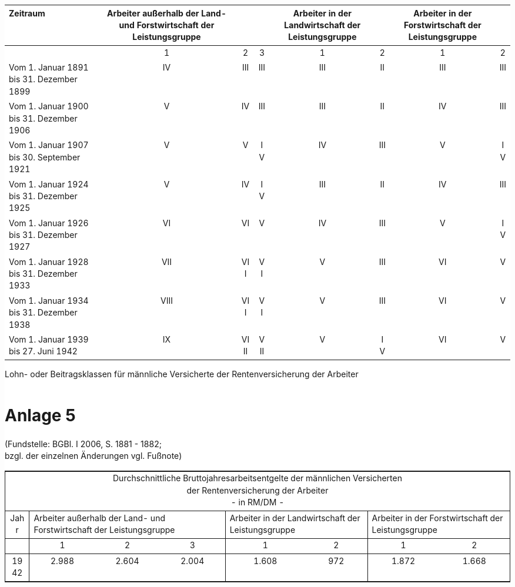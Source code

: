 
| Zeitraum                                  | Arbeiter außerhalb der Land- und Forstwirtschaft der Leistungsgruppe |      |     | Arbeiter in der Landwirtschaft der Leistungsgruppe |     | Arbeiter in der Forstwirtschaft der Leistungsgruppe |     |
|:-----------------------|:-----:|:-----:|:-----:|:-----:|:-----:|:-----:|:-----:|
|                                           |                                  1                                   |  2   |  3  |                         1                          |  2  |                          1                          |  2  |
| Vom 1. Januar 1891 bis 31. Dezember 1899  |                                  IV                                  | III  | III |                        III                         | II  |                         III                         | III |
| Vom 1. Januar 1900 bis 31. Dezember 1906  |                                  V                                   |  IV  | III |                        III                         | II  |                         IV                          | III |
| Vom 1. Januar 1907 bis 30. September 1921 |                                  V                                   |  V   | IV  |                         IV                         | III |                          V                          | IV  |
| Vom 1. Januar 1924 bis 31. Dezember 1925  |                                  V                                   |  IV  | IV  |                        III                         | II  |                         IV                          | III |
| Vom 1. Januar 1926 bis 31. Dezember 1927  |                                  VI                                  |  VI  |  V  |                         IV                         | III |                          V                          | IV  |
| Vom 1. Januar 1928 bis 31. Dezember 1933  |                                 VII                                  | VII  | VI  |                         V                          | III |                         VI                          |  V  |
| Vom 1. Januar 1934 bis 31. Dezember 1938  |                                 VIII                                 | VII  | VI  |                         V                          | III |                         VI                          |  V  |
| Vom 1. Januar 1939 bis 27. Juni 1942      |                                  IX                                  | VIII | VII |                         V                          | IV  |                         VI                          |  V  |

Lohn- oder Beitragsklassen für männliche Versicherte der Rentenversicherung der Arbeiter

# Anlage 5

(Fundstelle: BGBl. I 2006, S. 1881 - 1882;  
bzgl. der einzelnen Änderungen vgl. Fußnote)

  

<table style="border-collapse: collapse;border-top: 0.5pt solid ; border-bottom: 0.5pt solid ; border-left: 0.5pt solid ; border-right: 0.5pt solid ; ">
<tbody>
<tr class="odd" style="border-bottom: 0.5pt solid ; ">
<td colspan="8" style="text-align: center; border-bottom: 0.5pt solid;">Durchschnittliche Bruttojahresarbeitsentgelte der männlichen Versicherten<br />
der Rentenversicherung der Arbeiter<br />
- in RM/DM -</td>
</tr>
<tr class="even" style="border-bottom: 0.5pt solid ; ">
<td style="text-align: center; border-right: 0.5pt solid; border-bottom: 0.5pt solid;">Jahr</td>
<td colspan="3" style="text-align: left; border-right: 0.5pt solid; border-bottom: 0.5pt solid;">Arbeiter außerhalb der Land- und Forstwirtschaft der Leistungsgruppe</td>
<td colspan="2" style="text-align: left; border-right: 0.5pt solid; border-bottom: 0.5pt solid;">Arbeiter in der Landwirtschaft der Leistungsgruppe</td>
<td colspan="2" style="text-align: left; border-bottom: 0.5pt solid;">Arbeiter in der Forstwirtschaft der Leistungsgruppe</td>
</tr>
<tr class="odd" style="border-bottom: 0.5pt solid ; ">
<td style="text-align: center; border-right: 0.5pt solid; border-bottom: 0.5pt solid;"> </td>
<td style="text-align: center; border-bottom: 0.5pt solid;">1</td>
<td style="text-align: center; border-bottom: 0.5pt solid;">2</td>
<td style="text-align: center; border-right: 0.5pt solid; border-bottom: 0.5pt solid;">3</td>
<td style="text-align: center; border-bottom: 0.5pt solid;">1</td>
<td style="text-align: center; border-right: 0.5pt solid; border-bottom: 0.5pt solid;">2</td>
<td style="text-align: center; border-bottom: 0.5pt solid;">1</td>
<td style="text-align: center; border-bottom: 0.5pt solid;">2</td>
</tr>
<tr class="even">
<td style="text-align: center; border-right: 0.5pt solid;">1942</td>
<td style="text-align: center;">2.988</td>
<td style="text-align: center;">2.604</td>
<td style="text-align: center; border-right: 0.5pt solid;">2.004</td>
<td style="text-align: center;">1.608</td>
<td style="text-align: center; border-right: 0.5pt solid;">972</td>
<td style="text-align: center;">1.872</td>
<td style="text-align: center;">1.668</td>